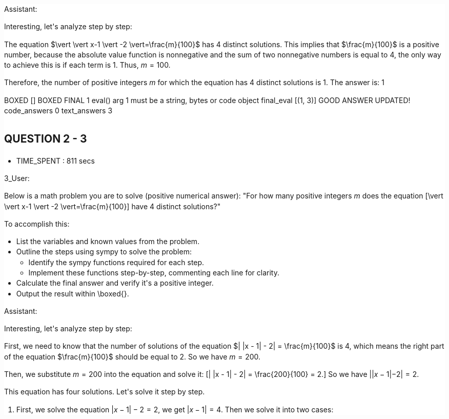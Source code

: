 Assistant:

Interesting, let's analyze step by step:



The equation $\vert \vert x-1 \vert -2 \vert=\frac{m}{100}$ has $4$ distinct solutions. This implies that $\frac{m}{100}$ is a positive number, because the absolute value function is nonnegative and the sum of two nonnegative numbers is equal to $4$, the only way to achieve this is if each term is $1$. Thus, $m = 100$.

Therefore, the number of positive integers $m$ for which the equation has $4$ distinct solutions is $1$.
The answer is: $1$

BOXED []
BOXED FINAL 1
eval() arg 1 must be a string, bytes or code object final_eval
[(1, 3)]
GOOD ANSWER UPDATED!
code_answers 0 text_answers 3



## QUESTION 2 - 3 
- TIME_SPENT : 811 secs

3_User:

Below is a math problem you are to solve (positive numerical answer):
"For how many positive integers $m$ does the equation \[\vert \vert x-1 \vert -2 \vert=\frac{m}{100}\] have $4$ distinct solutions?"

To accomplish this:
- List the variables and known values from the problem.
- Outline the steps using sympy to solve the problem:
  * Identify the sympy functions required for each step.
  * Implement these functions step-by-step, commenting each line for clarity.
- Calculate the final answer and verify it's a positive integer.
- Output the result within \boxed{}.

Assistant:

Interesting, let's analyze step by step:



First, we need to know that the number of solutions of the equation $| |x - 1| - 2| = \frac{m}{100}$ is 4, which means the right part of the equation $\frac{m}{100}$ should be equal to 2. So we have $m = 200$.

Then, we substitute $m = 200$ into the equation and solve it:
\[| |x - 1| - 2| = \frac{200}{100} = 2.\]
So we have $| |x - 1| - 2| = 2$.

This equation has four solutions. Let's solve it step by step.

1. First, we solve the equation $|x - 1| - 2 = 2$, we get $|x - 1| = 4$. Then we solve it into two cases:
